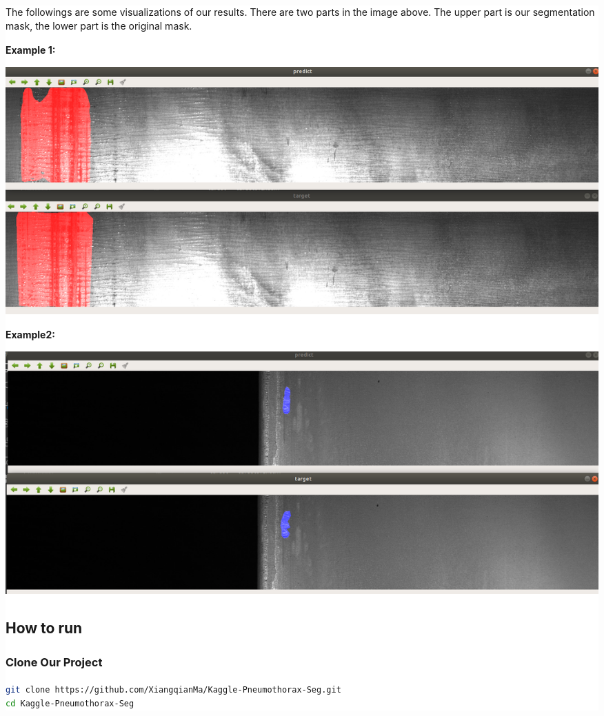 The followings are some visualizations of our results. There are two parts in the image above. The upper part is our segmentation mask, the lower part is the original mask.

**Example 1:**

![1571987747986](README/1571987747986.png)

**Example2:**

![1571987755468](README/1571987755468.png)

## How to run

### Clone Our Project

```bash
git clone https://github.com/XiangqianMa/Kaggle-Pneumothorax-Seg.git
cd Kaggle-Pneumothorax-Seg
```
